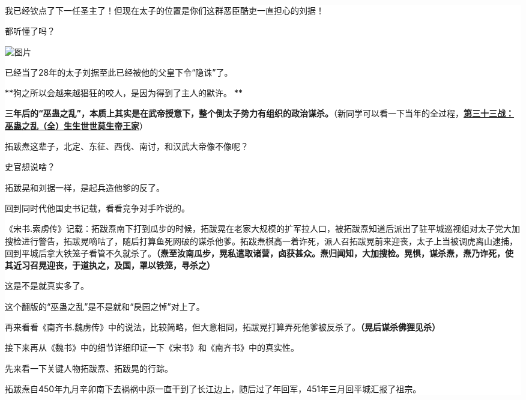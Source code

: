 

我已经钦点了下一任圣主了！但现在太子的位置是你们这群恶臣酷吏一直担心的刘据！



都听懂了吗？



![图片](../img/第83战：女王的棋局（1）被史官掩盖的北魏版“巫蛊之祸”.assets/640-20220428153622940.gif)


已经当了28年的太子刘据至此已经被他的父皇下令“隐诛”了。



**狗之所以会越来越猖狂的咬人，是因为得到了主人的默许。
**



**三年后的“巫蛊之乱”，本质上其实是在武帝授意下，整个倒太子势力有组织的政治谋杀。**（新同学可以看一下当年的全过程，[**第三十三战：巫蛊之乱（全）生生世世莫生帝王家**](http://mp.weixin.qq.com/s?__biz=MzUyMzUyNzM4Ng==&mid=2247486772&idx=1&sn=1e126c9f2c9610724cb0166c986c2ae5&chksm=fa3a7881cd4df197f61ef0b23bda2f49569fd010196a6b2ff9075a745de57c87c860de317f24&scene=21#wechat_redirect)）



拓跋焘这辈子，北定、东征、西伐、南讨，和汉武大帝像不像呢？



史官想说啥？



拓跋晃和刘据一样，是起兵造他爹的反了。



回到同时代他国史书记载，看看竞争对手咋说的。



《宋书.索虏传》记载：拓跋焘南下打到瓜步的时候，拓跋晃在老家大规模的扩军拉人口，被拓跋焘知道后派出了驻平城巡视组对太子党大加搜检进行警告，拓跋晃嘀咕了，随后打算鱼死网破的谋杀他爹。拓跋焘棋高一着诈死，派人召拓跋晃前来迎丧，太子上当被调虎离山逮捕，回到平城后拿大铁笼子看管不久就杀了。**（焘至汝南瓜步，晃私遣取诸营，卤获甚众。焘归闻知，大加搜检。晃惧，谋杀焘，焘乃诈死，使其近习召晃迎丧，于道执之，及国，罩以铁笼，寻杀之）**



这是不是就真实多了。



这个翻版的“巫蛊之乱”是不是就和“戾园之悼”对上了。



再来看看《南齐书.魏虏传》中的说法，比较简略，但大意相同，拓跋晃打算弄死他爹被反杀了。**（晃后谋杀佛狸见杀）**



接下来再从《魏书》中的细节详细印证一下《宋书》和《南齐书》中的真实性。



先来看一下关键人物拓跋焘、拓跋晃的行踪。



拓跋焘自450年九月辛卯南下去祸祸中原一直干到了长江边上，随后过了年回军，451年三月回平城汇报了祖宗。
